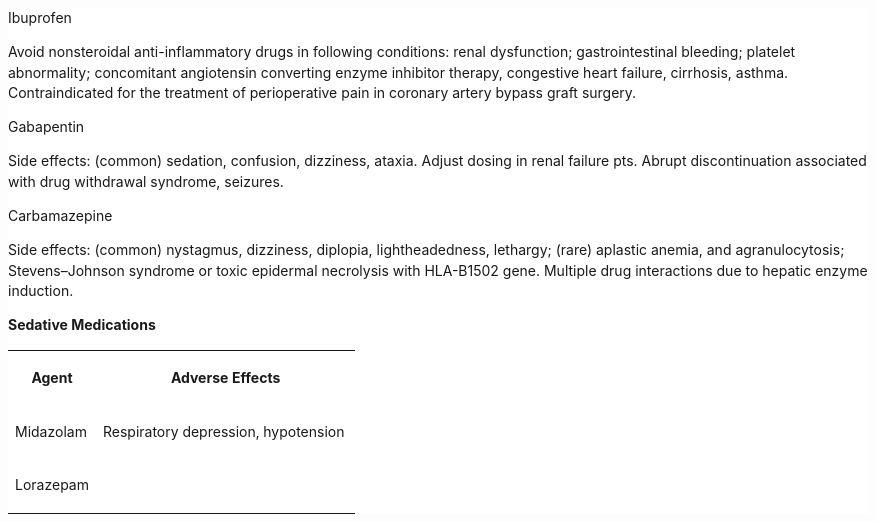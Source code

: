 Ibuprofen
</td>  
<td>

Avoid nonsteroidal anti-inflammatory drugs in following conditions: renal dysfunction; gastrointestinal bleeding; platelet abnormality; concomitant angiotensin converting enzyme inhibitor therapy, congestive heart failure, cirrhosis, asthma. Contraindicated for the treatment of perioperative pain in coronary artery bypass graft surgery.
</td> </tr>  
<tr>  
<td>

Gabapentin
</td>  
<td>

Side effects: (common) sedation, confusion, dizziness, ataxia. Adjust dosing in renal failure pts. Abrupt discontinuation associated with drug withdrawal syndrome, seizures.
</td> </tr>  
<tr>  
<td>

Carbamazepine
</td>  
<td>

Side effects: (common) nystagmus, dizziness, diplopia, lightheadedness, lethargy; (rare) aplastic anemia, and agranulocytosis; Stevens–Johnson syndrome or toxic epidermal necrolysis with HLA-B1502 gene. Multiple drug interactions due to hepatic enzyme induction.
</td> </tr> </table>

**Sedative Medications**  
  
<table>  
<tr>  
<th>

Agent
</th>  
<th>

Adverse Effects
</th> </tr>  
<tr>  
<td>

Midazolam
</td>  
<td>

Respiratory depression, hypotension 
</td> </tr>  
<tr>  
<td>

Lorazepam
</td>  
<td>
